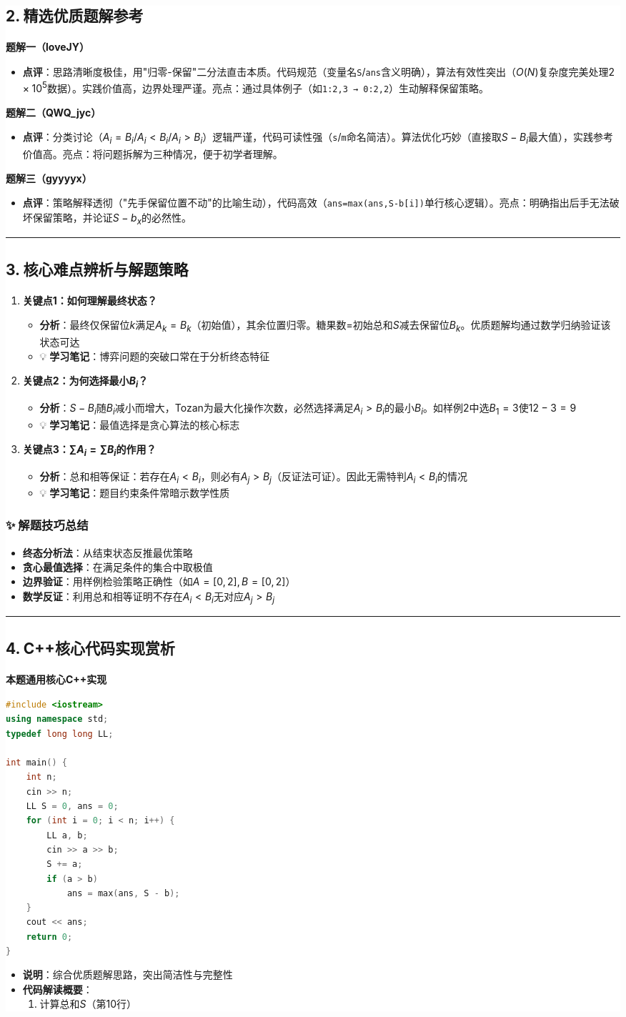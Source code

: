 
## 2. 精选优质题解参考

**题解一（loveJY）**
* **点评**：思路清晰度极佳，用"归零-保留"二分法直击本质。代码规范（变量名`S`/`ans`含义明确），算法有效性突出（$O(N)$复杂度完美处理$2\times10^5$数据）。实践价值高，边界处理严谨。亮点：通过具体例子（如`1:2,3 → 0:2,2`）生动解释保留策略。

**题解二（QWQ_jyc）**
* **点评**：分类讨论（$A_i=B_i/A_i<B_i/A_i>B_i$）逻辑严谨，代码可读性强（`s`/`m`命名简洁）。算法优化巧妙（直接取$S-B_i$最大值），实践参考价值高。亮点：将问题拆解为三种情况，便于初学者理解。

**题解三（gyyyyx）**
* **点评**：策略解释透彻（"先手保留位置不动"的比喻生动），代码高效（`ans=max(ans,S-b[i])`单行核心逻辑）。亮点：明确指出后手无法破坏保留策略，并论证$S-b_x$的必然性。

---

## 3. 核心难点辨析与解题策略

1.  **关键点1：如何理解最终状态？**
    * **分析**：最终仅保留位$k$满足$A_k=B_k$（初始值），其余位置归零。糖果数$=$初始总和$S$减去保留位$B_k$。优质题解均通过数学归纳验证该状态可达
    * 💡 **学习笔记**：博弈问题的突破口常在于分析终态特征

2.  **关键点2：为何选择最小$B_i$？**
    * **分析**：$S-B_i$随$B_i$减小而增大，Tozan为最大化操作次数，必然选择满足$A_i>B_i$的最小$B_i$。如样例2中选$B_1=3$使$12-3=9$
    * 💡 **学习笔记**：最值选择是贪心算法的核心标志

3.  **关键点3：$\sum A_i=\sum B_i$的作用？**
    * **分析**：总和相等保证：若存在$A_i<B_i$，则必有$A_j>B_j$（反证法可证）。因此无需特判$A_i<B_i$的情况
    * 💡 **学习笔记**：题目约束条件常暗示数学性质

### ✨ 解题技巧总结
- **终态分析法**：从结束状态反推最优策略
- **贪心最值选择**：在满足条件的集合中取极值
- **边界验证**：用样例检验策略正确性（如$A=[0,2],B=[0,2]$）
- **数学反证**：利用总和相等证明不存在$A_i<B_i$无对应$A_j>B_j$

---

## 4. C++核心代码实现赏析

**本题通用核心C++实现**
```cpp
#include <iostream>
using namespace std;
typedef long long LL;

int main() {
    int n;
    cin >> n;
    LL S = 0, ans = 0;
    for (int i = 0; i < n; i++) {
        LL a, b;
        cin >> a >> b;
        S += a;
        if (a > b) 
            ans = max(ans, S - b);
    }
    cout << ans;
    return 0;
}
```
* **说明**：综合优质题解思路，突出简洁性与完整性
* **代码解读概要**：
  1. 计算总和$S$（第10行）

[problemUrl]: https://atcoder.jp/contests/arc094/tasks/arc094_c